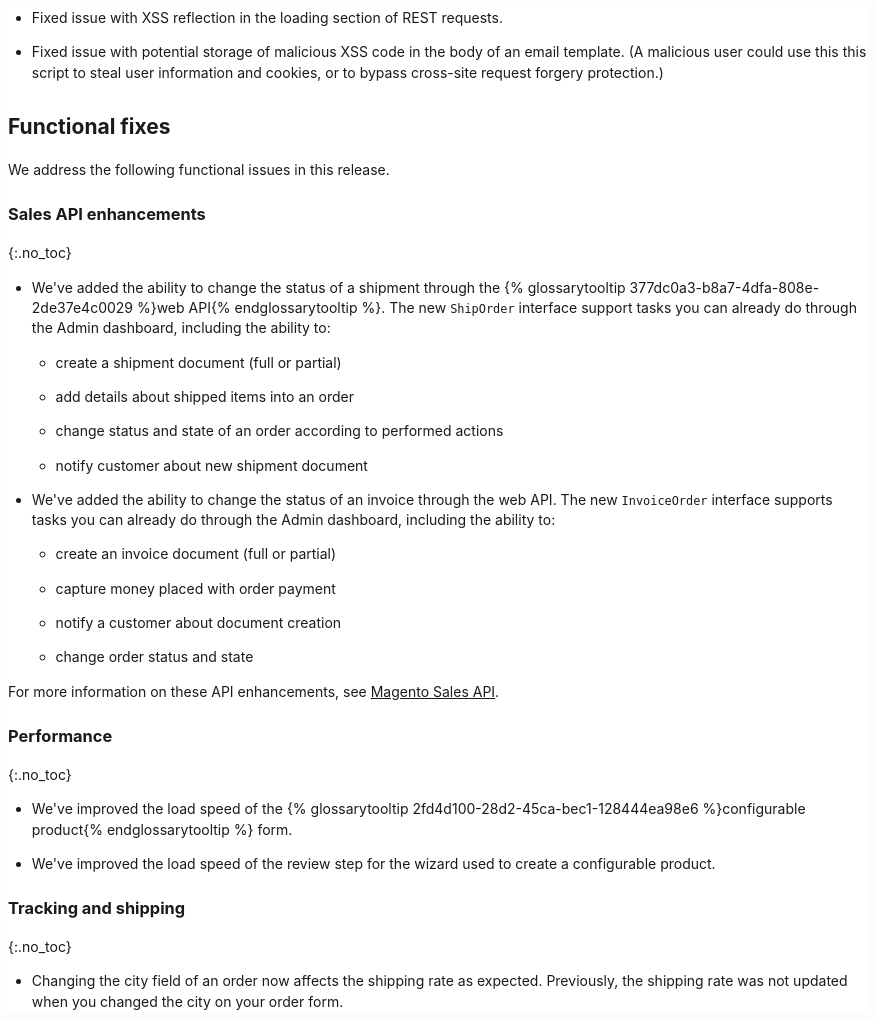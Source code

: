 
* Fixed issue with XSS reflection in the loading section of REST requests.


*  Fixed issue with potential storage of malicious XSS code in the body of an email template. (A malicious user could use this this script to steal user information and cookies, or to bypass cross-site request forgery protection.)

## Functional fixes

We address the following functional issues in this release.

### Sales API enhancements
{:.no_toc}


*  We've added the ability to change the status of a shipment through the {% glossarytooltip 377dc0a3-b8a7-4dfa-808e-2de37e4c0029 %}web API{% endglossarytooltip %}.  The new `ShipOrder` interface support tasks you can already do through the Admin dashboard, including the ability to:  

	* create a shipment document (full or partial)

	* add details about shipped items into an order

	* change status and state of an order according to performed actions

	* notify customer about new shipment document



*  We've added the ability to change the status of an invoice through the web API.  The new `InvoiceOrder` interface supports tasks you can already do through the Admin dashboard, including the ability to:  

	* create an invoice document (full or partial)

	* capture money placed with order payment

	* notify a customer about document creation

	* change order status and state

For more information on these API enhancements, see <a href="{{ page.baseurl }}/mrg/ce/Sales.html" target="_blank">Magento Sales API</a>.

### Performance
{:.no_toc}

* We've improved the load speed of the {% glossarytooltip 2fd4d100-28d2-45ca-bec1-128444ea98e6 %}configurable product{% endglossarytooltip %} form.

* We've improved the load speed of the review step for the wizard used to create a configurable product.

### Tracking and shipping
{:.no_toc}


* Changing the city field of an order now affects the shipping rate as expected. Previously, the shipping rate was not updated when you changed the city on your order form.
